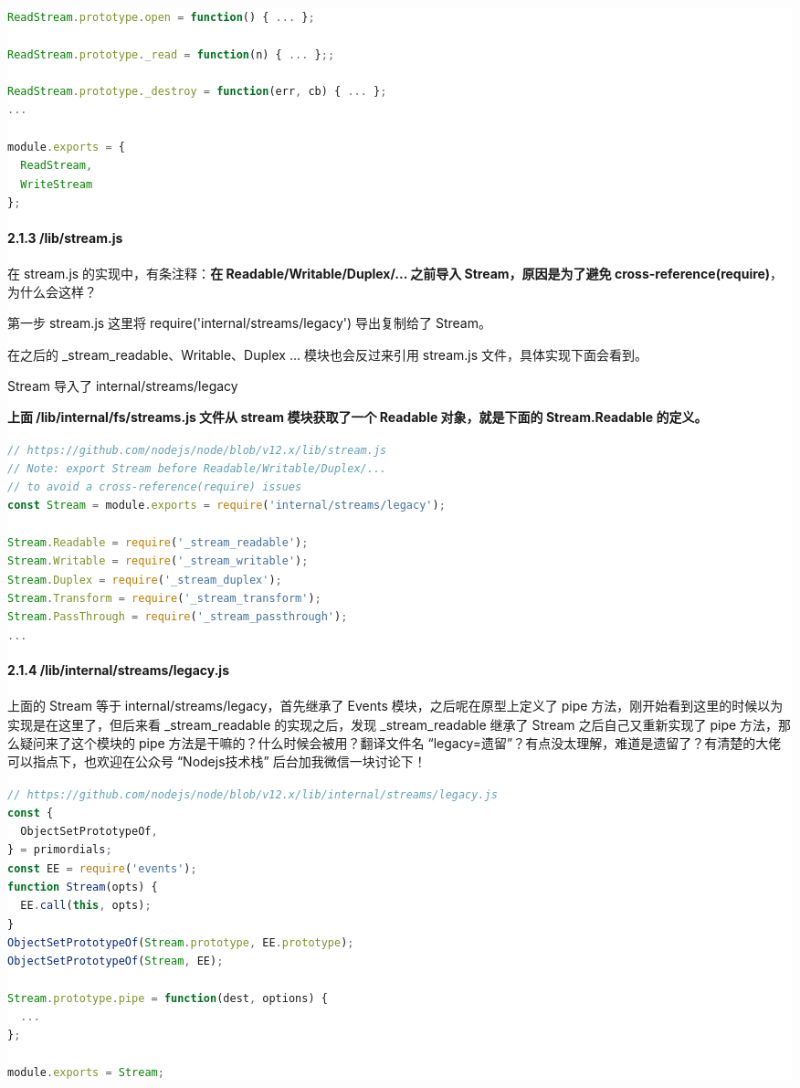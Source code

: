 ```js
ReadStream.prototype.open = function() { ... };

ReadStream.prototype._read = function(n) { ... };;

ReadStream.prototype._destroy = function(err, cb) { ... };
...

module.exports = {
  ReadStream,
  WriteStream
};
```

#### 2.1.3 /lib/stream.js

在 stream.js 的实现中，有条注释：**在 Readable/Writable/Duplex/... 之前导入 Stream，原因是为了避免 cross-reference(require)**，为什么会这样？

第一步 stream.js 这里将 require('internal/streams/legacy') 导出复制给了 Stream。

在之后的 _stream_readable、Writable、Duplex ... 模块也会反过来引用 stream.js 文件，具体实现下面会看到。

Stream 导入了 internal/streams/legacy

**上面 /lib/internal/fs/streams.js 文件从 stream 模块获取了一个 Readable 对象，就是下面的 Stream.Readable 的定义。**

```js
// https://github.com/nodejs/node/blob/v12.x/lib/stream.js
// Note: export Stream before Readable/Writable/Duplex/...
// to avoid a cross-reference(require) issues
const Stream = module.exports = require('internal/streams/legacy');

Stream.Readable = require('_stream_readable');
Stream.Writable = require('_stream_writable');
Stream.Duplex = require('_stream_duplex');
Stream.Transform = require('_stream_transform');
Stream.PassThrough = require('_stream_passthrough');
...
```

#### 2.1.4 /lib/internal/streams/legacy.js

上面的 Stream 等于 internal/streams/legacy，首先继承了 Events 模块，之后呢在原型上定义了 pipe 方法，刚开始看到这里的时候以为实现是在这里了，但后来看 _stream_readable 的实现之后，发现 _stream_readable 继承了 Stream 之后自己又重新实现了 pipe 方法，那么疑问来了这个模块的 pipe 方法是干嘛的？什么时候会被用？翻译文件名 “legacy=遗留”？有点没太理解，难道是遗留了？有清楚的大佬可以指点下，也欢迎在公众号 “Nodejs技术栈” 后台加我微信一块讨论下！

```js
// https://github.com/nodejs/node/blob/v12.x/lib/internal/streams/legacy.js
const {
  ObjectSetPrototypeOf,
} = primordials;
const EE = require('events');
function Stream(opts) {
  EE.call(this, opts);
}
ObjectSetPrototypeOf(Stream.prototype, EE.prototype);
ObjectSetPrototypeOf(Stream, EE);

Stream.prototype.pipe = function(dest, options) {
  ...
};

module.exports = Stream;
```
